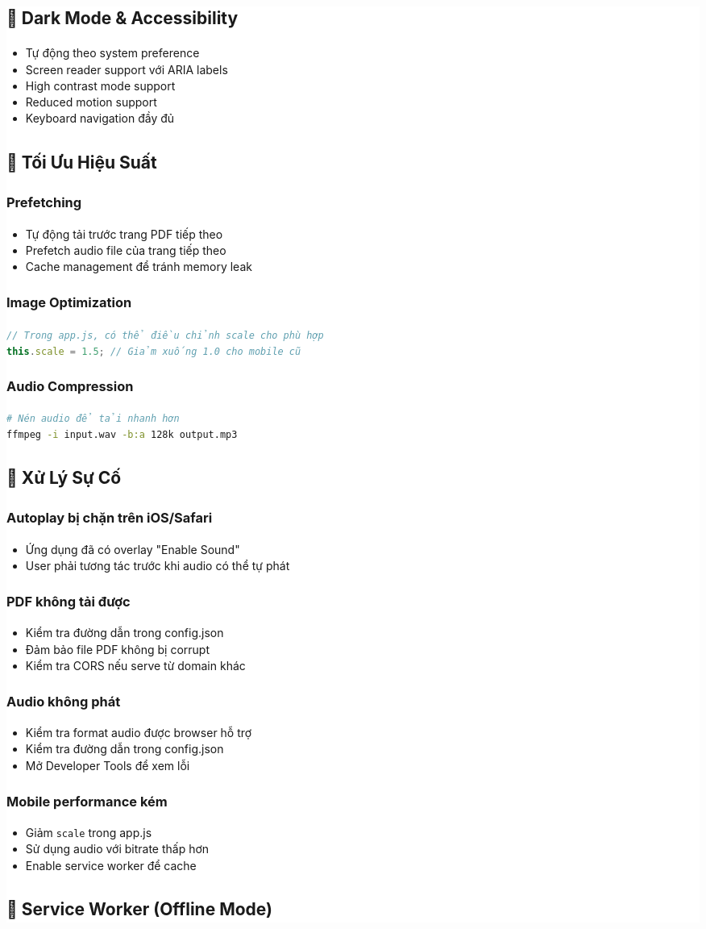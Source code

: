## 🌙 Dark Mode & Accessibility

- Tự động theo system preference
- Screen reader support với ARIA labels
- High contrast mode support
- Reduced motion support
- Keyboard navigation đầy đủ

## 🚀 Tối Ưu Hiệu Suất

### Prefetching
- Tự động tải trước trang PDF tiếp theo
- Prefetch audio file của trang tiếp theo
- Cache management để tránh memory leak

### Image Optimization
```javascript
// Trong app.js, có thể điều chỉnh scale cho phù hợp
this.scale = 1.5; // Giảm xuống 1.0 cho mobile cũ
```

### Audio Compression
```bash
# Nén audio để tải nhanh hơn
ffmpeg -i input.wav -b:a 128k output.mp3
```

## 🔧 Xử Lý Sự Cố

### Autoplay bị chặn trên iOS/Safari
- Ứng dụng đã có overlay "Enable Sound"
- User phải tương tác trước khi audio có thể tự phát

### PDF không tải được
- Kiểm tra đường dẫn trong config.json
- Đảm bảo file PDF không bị corrupt
- Kiểm tra CORS nếu serve từ domain khác

### Audio không phát
- Kiểm tra format audio được browser hỗ trợ
- Kiểm tra đường dẫn trong config.json
- Mở Developer Tools để xem lỗi

### Mobile performance kém
- Giảm `scale` trong app.js
- Sử dụng audio với bitrate thấp hơn
- Enable service worker để cache

## 🔄 Service Worker (Offline Mode)
